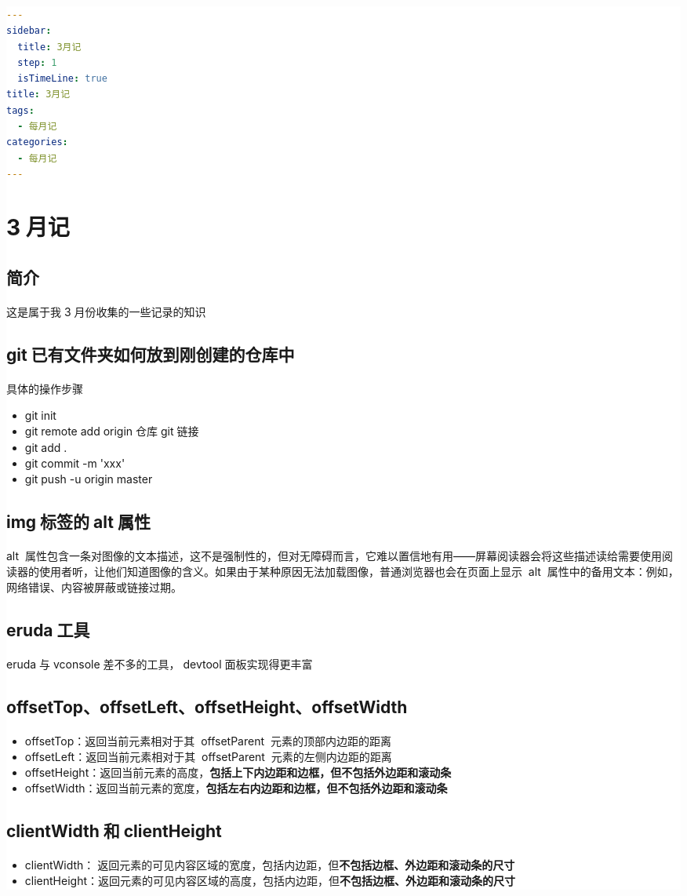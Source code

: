 ```yaml
---
sidebar:
  title: 3月记
  step: 1
  isTimeLine: true
title: 3月记
tags:
  - 每月记
categories:
  - 每月记
---
```


# 3 月记

## 简介

这是属于我 3 月份收集的一些记录的知识

## git 已有文件夹如何放到刚创建的仓库中

具体的操作步骤

- git init
- git remote add origin 仓库 git 链接
- git add .
- git commit -m 'xxx'
- git push -u origin master

## img 标签的 alt 属性

alt  属性包含一条对图像的文本描述，这不是强制性的，但对无障碍而言，它难以置信地有用——屏幕阅读器会将这些描述读给需要使用阅读器的使用者听，让他们知道图像的含义。如果由于某种原因无法加载图像，普通浏览器也会在页面上显示  alt  属性中的备用文本：例如，网络错误、内容被屏蔽或链接过期。

## eruda 工具

eruda 与 vconsole 差不多的工具， devtool 面板实现得更丰富

## offsetTop、offsetLeft、offsetHeight、offsetWidth

- offsetTop：返回当前元素相对于其  offsetParent  元素的顶部内边距的距离
- offsetLeft：返回当前元素相对于其  offsetParent  元素的左侧内边距的距离
- offsetHeight：返回当前元素的高度，**包括上下内边距和边框，但不包括外边距和滚动条**
- offsetWidth：返回当前元素的宽度，**包括左右内边距和边框，但不包括外边距和滚动条**

## clientWidth 和 clientHeight

- clientWidth： 返回元素的可见内容区域的宽度，包括内边距，但**不包括边框、外边距和滚动条的尺寸**
- clientHeight：返回元素的可见内容区域的高度，包括内边距，但**不包括边框、外边距和滚动条的尺寸**
